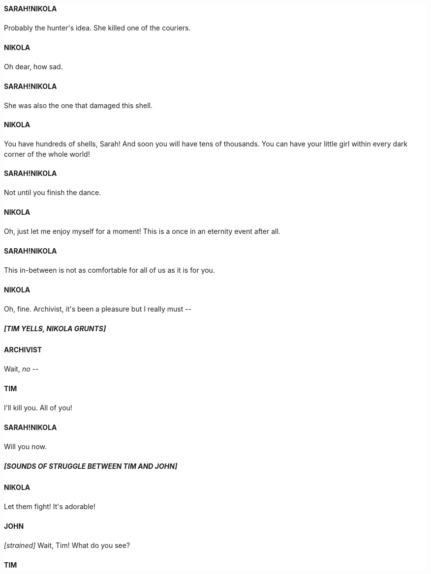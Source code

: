 #### SARAH!NIKOLA

Probably the hunter's idea. She killed one of the couriers.

#### NIKOLA

Oh dear, how sad.

#### SARAH!NIKOLA

She was also the one that damaged this shell.

#### NIKOLA

You have hundreds of shells, Sarah! And soon you will have tens of thousands. You can have your little girl within every dark corner of the whole world!

#### SARAH!NIKOLA

Not until you finish the dance.

#### NIKOLA

Oh, just let me enjoy myself for a moment! This is a once in an eternity event after all.

#### SARAH!NIKOLA

This in-between is not as comfortable for all of us as it is for you.

#### NIKOLA

Oh, fine. Archivist, it's been a pleasure but I really must --

##### [TIM YELLS, NIKOLA GRUNTS]

#### ARCHIVIST

Wait, *no* --

#### TIM

I'll kill you. All of you!

#### SARAH!NIKOLA

Will you now.

##### [SOUNDS OF STRUGGLE BETWEEN TIM AND JOHN]

#### NIKOLA

Let them fight! It's adorable!

#### JOHN

_[strained]_ Wait, Tim! What do you see?

#### TIM
